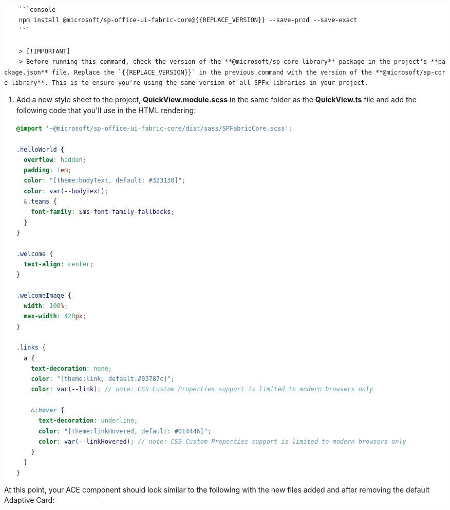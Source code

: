        ```console
        npm install @microsoft/sp-office-ui-fabric-core@{{REPLACE_VERSION}} --save-prod --save-exact
        ```

        > [!IMPORTANT]
        > Before running this command, check the version of the **@microsoft/sp-core-library** package in the project's **package.json** file. Replace the `{{REPLACE_VERSION}}` in the previous command with the version of the **@microsoft/sp-core-library**. This is to ensure you're using the same version of all SPFx libraries in your project.

1. Add a new style sheet to the project, **QuickView.module.scss** in the same folder as the **QuickView.ts** file and add the following code that you'll use in the HTML rendering:

    ```scss
    @import '~@microsoft/sp-office-ui-fabric-core/dist/sass/SPFabricCore.scss';

    .helloWorld {
      overflow: hidden;
      padding: 1em;
      color: "[theme:bodyText, default: #323130]";
      color: var(--bodyText);
      &.teams {
        font-family: $ms-font-family-fallbacks;
      }
    }

    .welcome {
      text-align: center;
    }

    .welcomeImage {
      width: 100%;
      max-width: 420px;
    }

    .links {
      a {
        text-decoration: none;
        color: "[theme:link, default:#03787c]";
        color: var(--link); // note: CSS Custom Properties support is limited to modern browsers only

        &:hover {
          text-decoration: underline;
          color: "[theme:linkHovered, default: #014446]";
          color: var(--linkHovered); // note: CSS Custom Properties support is limited to modern browsers only
        }
      }
    }
    ```

At this point, your ACE component should look similar to the following with the new files added and after removing the default Adaptive Card:
